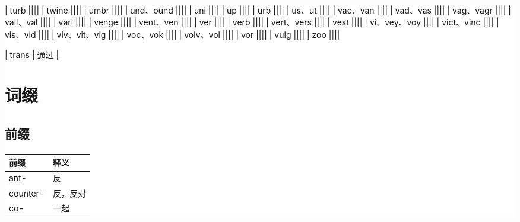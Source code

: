 | turb ||||
| twine ||||
| umbr ||||
| und、ound ||||
| uni ||||
| up ||||
| urb ||||
| us、ut ||||
| vac、van ||||
| vad、vas ||||
| vag、vagr ||||
| vail、val ||||
| vari ||||
| venge ||||
| vent、ven ||||
| ver ||||
| verb ||||
| vert、vers ||||
| vest ||||
| vi、vey、voy ||||
| vict、vinc ||||
| vis、vid ||||
| viv、vit、vig ||||
| voc、vok ||||
| volv、vol ||||
| vor ||||
| vulg ||||
| zoo ||||

| trans | 通过 |

# 词缀
## 前缀
| 前缀 |释义 | 
| :- | :- | 
| ant- | 反
| counter- | 反，反对 |
| co- | 一起 |